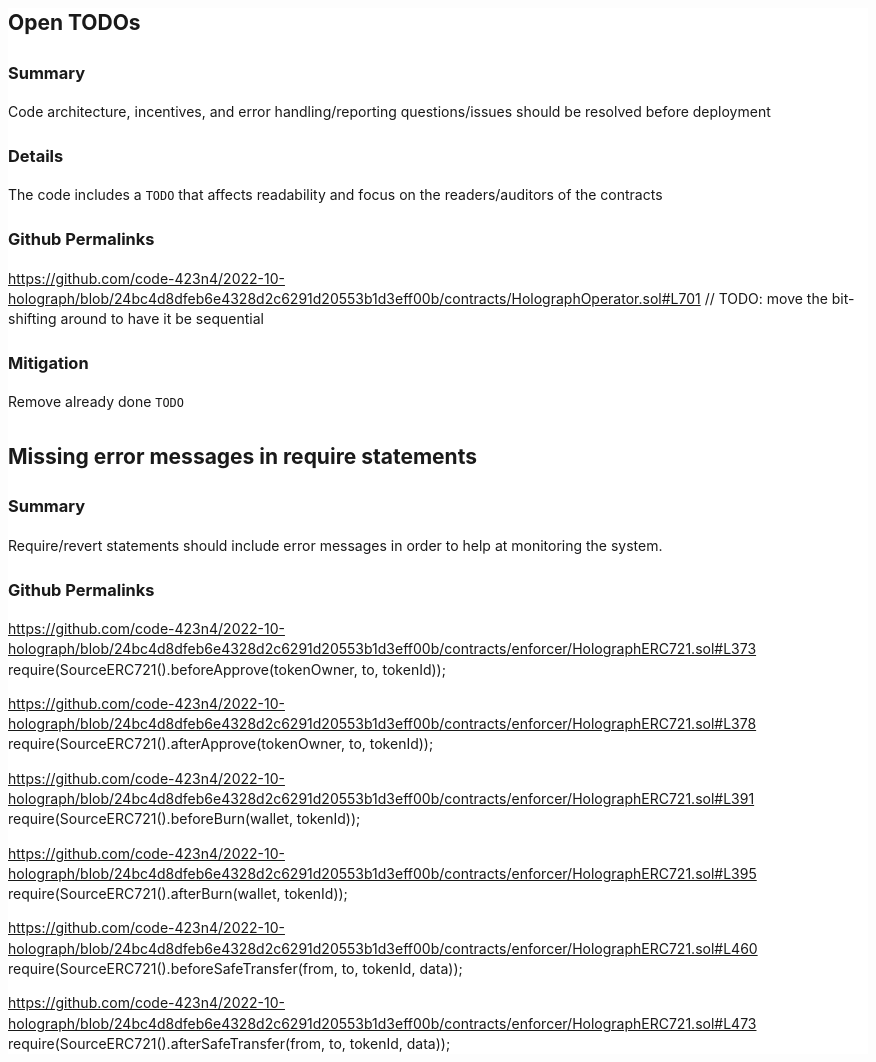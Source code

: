 



## Open TODOs   
### Summary
Code architecture, incentives, and error handling/reporting questions/issues should be resolved before deployment
### Details
The code includes a `TODO` that affects readability and focus on the readers/auditors of the contracts
### Github Permalinks


https://github.com/code-423n4/2022-10-holograph/blob/24bc4d8dfeb6e4328d2c6291d20553b1d3eff00b/contracts/HolographOperator.sol#L701
        // TODO: move the bit-shifting around to have it be sequential


### Mitigation
Remove already done `TODO`



## Missing error messages in require statements
### Summary
Require/revert statements should include error messages in order to help at monitoring the system.
### Github Permalinks
https://github.com/code-423n4/2022-10-holograph/blob/24bc4d8dfeb6e4328d2c6291d20553b1d3eff00b/contracts/enforcer/HolographERC721.sol#L373
      require(SourceERC721().beforeApprove(tokenOwner, to, tokenId));

https://github.com/code-423n4/2022-10-holograph/blob/24bc4d8dfeb6e4328d2c6291d20553b1d3eff00b/contracts/enforcer/HolographERC721.sol#L378
      require(SourceERC721().afterApprove(tokenOwner, to, tokenId));


https://github.com/code-423n4/2022-10-holograph/blob/24bc4d8dfeb6e4328d2c6291d20553b1d3eff00b/contracts/enforcer/HolographERC721.sol#L391
      require(SourceERC721().beforeBurn(wallet, tokenId));

https://github.com/code-423n4/2022-10-holograph/blob/24bc4d8dfeb6e4328d2c6291d20553b1d3eff00b/contracts/enforcer/HolographERC721.sol#L395
      require(SourceERC721().afterBurn(wallet, tokenId));

https://github.com/code-423n4/2022-10-holograph/blob/24bc4d8dfeb6e4328d2c6291d20553b1d3eff00b/contracts/enforcer/HolographERC721.sol#L460
      require(SourceERC721().beforeSafeTransfer(from, to, tokenId, data));


https://github.com/code-423n4/2022-10-holograph/blob/24bc4d8dfeb6e4328d2c6291d20553b1d3eff00b/contracts/enforcer/HolographERC721.sol#L473
      require(SourceERC721().afterSafeTransfer(from, to, tokenId, data));
